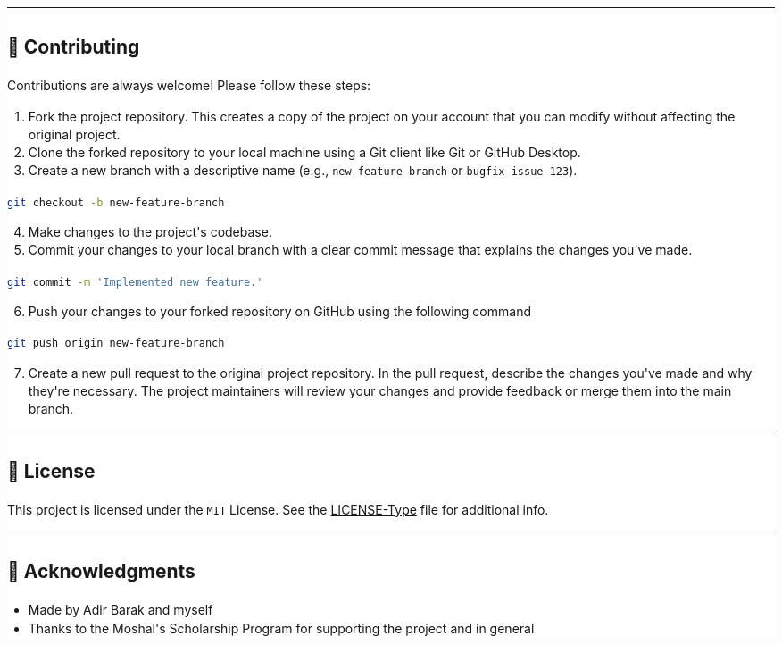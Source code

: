 
---

## 🤝 Contributing

Contributions are always welcome! Please follow these steps:
1. Fork the project repository. This creates a copy of the project on your account that you can modify without affecting the original project.
2. Clone the forked repository to your local machine using a Git client like Git or GitHub Desktop.
3. Create a new branch with a descriptive name (e.g., `new-feature-branch` or `bugfix-issue-123`).
```sh
git checkout -b new-feature-branch
```
4. Make changes to the project's codebase.
5. Commit your changes to your local branch with a clear commit message that explains the changes you've made.
```sh
git commit -m 'Implemented new feature.'
```
6. Push your changes to your forked repository on GitHub using the following command
```sh
git push origin new-feature-branch
```
7. Create a new pull request to the original project repository. In the pull request, describe the changes you've made and why they're necessary.
The project maintainers will review your changes and provide feedback or merge them into the main branch.

---

## 📄 License

This project is licensed under the `MIT` License. See the [LICENSE-Type](LICENSE) file for additional info.

---

## 👏 Acknowledgments

 - Made by [Adir Barak](https://www.linkedin.com/in/adir-barak-4ab698257/) and [myself](https://www.linkedin.com/in/arie-levental/)
 - Thanks to the Moshal's Scholarship Program for supporting the project and in general
